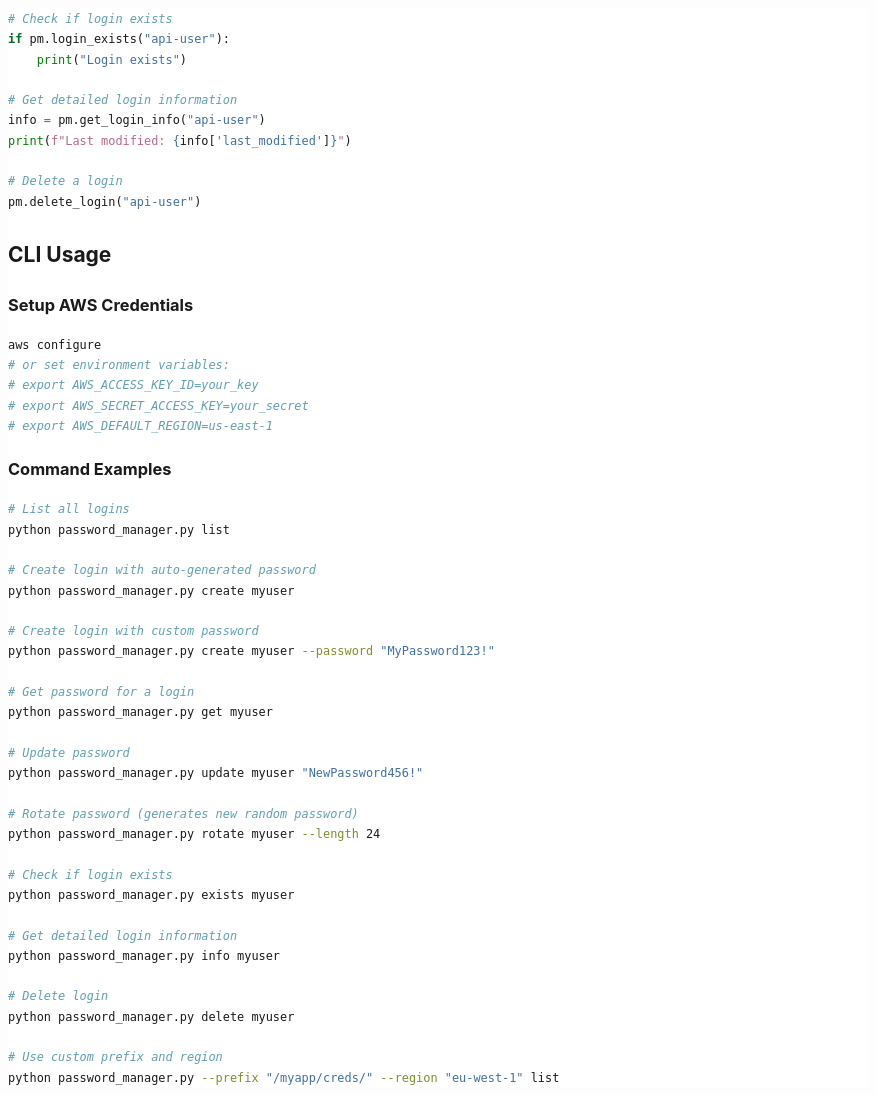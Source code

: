 ```python
# Check if login exists
if pm.login_exists("api-user"):
    print("Login exists")

# Get detailed login information
info = pm.get_login_info("api-user")
print(f"Last modified: {info['last_modified']}")

# Delete a login
pm.delete_login("api-user")
```

## CLI Usage

### Setup AWS Credentials

```bash
aws configure
# or set environment variables:
# export AWS_ACCESS_KEY_ID=your_key
# export AWS_SECRET_ACCESS_KEY=your_secret
# export AWS_DEFAULT_REGION=us-east-1
```

### Command Examples

```bash
# List all logins
python password_manager.py list

# Create login with auto-generated password
python password_manager.py create myuser

# Create login with custom password
python password_manager.py create myuser --password "MyPassword123!"

# Get password for a login
python password_manager.py get myuser

# Update password
python password_manager.py update myuser "NewPassword456!"

# Rotate password (generates new random password)
python password_manager.py rotate myuser --length 24

# Check if login exists
python password_manager.py exists myuser

# Get detailed login information
python password_manager.py info myuser

# Delete login
python password_manager.py delete myuser

# Use custom prefix and region
python password_manager.py --prefix "/myapp/creds/" --region "eu-west-1" list
```
